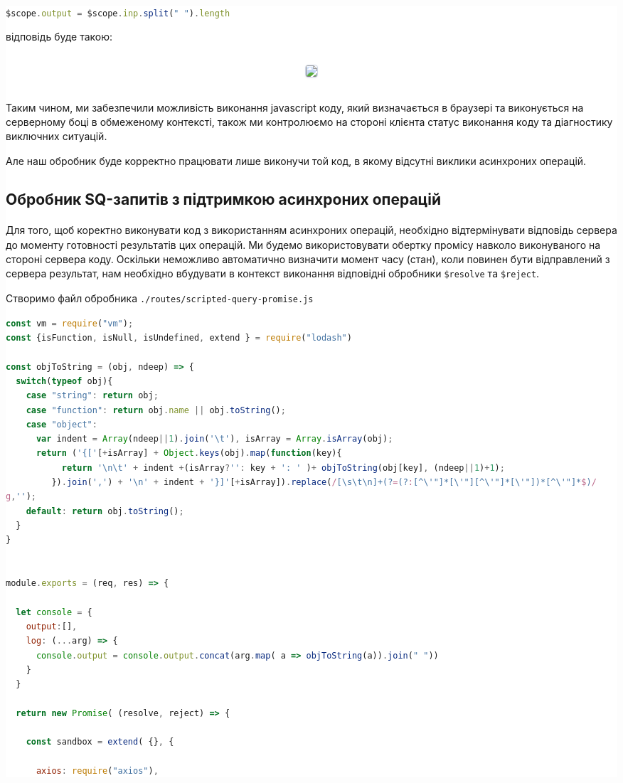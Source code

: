 ```js
$scope.output = $scope.inp.split(" ").length
```

відповідь буде такою:

<center>
    <img src="/dis-edu/06-03.jpg" style="
    width:80%;
    margin:1em 0;
    border-radius:4px;
    border: 1px solid #cfd7e6;
    box-shadow: 0 1px 3px 0 rgba(89,105,129,.05), 0 1px 1px 0 rgba(0,0,0,.025);
    ">
</center>

Таким чином, ми забезпечили можливість виконання javascript коду, який визначається в браузері та виконується на серверному боці в обмеженому контексті, також ми контролюємо на стороні клієнта статус виконання коду та діагностику виключних ситуацій.

Але наш обробник буде корректно працювати лише виконучи той код, в якому відсутні виклики асинхроних операцій.

## Обробник SQ-запитів з підтримкою асинхроних операцій

Для того, щоб коректно виконувати код з використанням асинхроних операцій, необхідно відтермінувати відповідь сервера до моменту готовності результатів цих операцій. Ми будемо використовувати обертку промісу навколо виконуваного на стороні сервера коду. Оскільки неможливо автоматично визначити момент часу (стан), коли повинен бути відправлений з сервера результат, нам необхідно вбудувати в контекст виконання відповідні обробники ```$resolve``` та ```$reject```.

Створимо файл обробника ```./routes/scripted-query-promise.js```

```js
const vm = require("vm");
const {isFunction, isNull, isUndefined, extend } = require("lodash")

const objToString = (obj, ndeep) => {
  switch(typeof obj){
    case "string": return obj;
    case "function": return obj.name || obj.toString();
    case "object":
      var indent = Array(ndeep||1).join('\t'), isArray = Array.isArray(obj);
      return ('{['[+isArray] + Object.keys(obj).map(function(key){
           return '\n\t' + indent +(isArray?'': key + ': ' )+ objToString(obj[key], (ndeep||1)+1);
         }).join(',') + '\n' + indent + '}]'[+isArray]).replace(/[\s\t\n]+(?=(?:[^\'"]*[\'"][^\'"]*[\'"])*[^\'"]*$)/g,'');
    default: return obj.toString();
  }
}


module.exports = (req, res) => {

  let console = {
    output:[],
    log: (...arg) => {
      console.output = console.output.concat(arg.map( a => objToString(a)).join(" "))
    }
  }

  return new Promise( (resolve, reject) => {

    const sandbox = extend( {}, {

      axios: require("axios"),
```